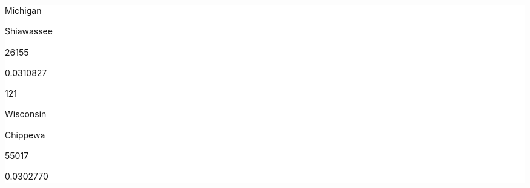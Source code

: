 </td>

<td style="text-align:left;">

Michigan

</td>

<td style="text-align:left;">

Shiawassee

</td>

<td style="text-align:right;">

26155

</td>

<td style="text-align:right;">

0.0310827

</td>

</tr>

<tr>

<td style="text-align:left;">

121

</td>

<td style="text-align:left;">

Wisconsin

</td>

<td style="text-align:left;">

Chippewa

</td>

<td style="text-align:right;">

55017

</td>

<td style="text-align:right;">

0.0302770

</td>

</tr>

<tr>

<td style="text-align:left;">
